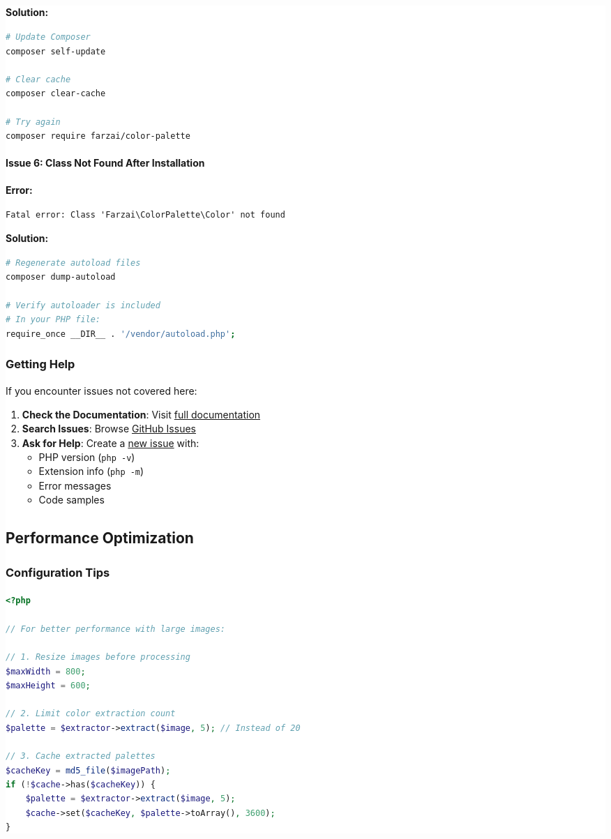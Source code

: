 **Solution:**
```bash
# Update Composer
composer self-update

# Clear cache
composer clear-cache

# Try again
composer require farzai/color-palette
```

#### Issue 6: Class Not Found After Installation

**Error:**
```
Fatal error: Class 'Farzai\ColorPalette\Color' not found
```

**Solution:**
```bash
# Regenerate autoload files
composer dump-autoload

# Verify autoloader is included
# In your PHP file:
require_once __DIR__ . '/vendor/autoload.php';
```

### Getting Help

If you encounter issues not covered here:

1. **Check the Documentation**: Visit [full documentation](https://parsilver.github.io/color-palette-php/)
2. **Search Issues**: Browse [GitHub Issues](https://github.com/parsilver/color-palette-php/issues)
3. **Ask for Help**: Create a [new issue](https://github.com/parsilver/color-palette-php/issues/new) with:
   - PHP version (`php -v`)
   - Extension info (`php -m`)
   - Error messages
   - Code samples

## Performance Optimization

### Configuration Tips

```php
<?php

// For better performance with large images:

// 1. Resize images before processing
$maxWidth = 800;
$maxHeight = 600;

// 2. Limit color extraction count
$palette = $extractor->extract($image, 5); // Instead of 20

// 3. Cache extracted palettes
$cacheKey = md5_file($imagePath);
if (!$cache->has($cacheKey)) {
    $palette = $extractor->extract($image, 5);
    $cache->set($cacheKey, $palette->toArray(), 3600);
}

```